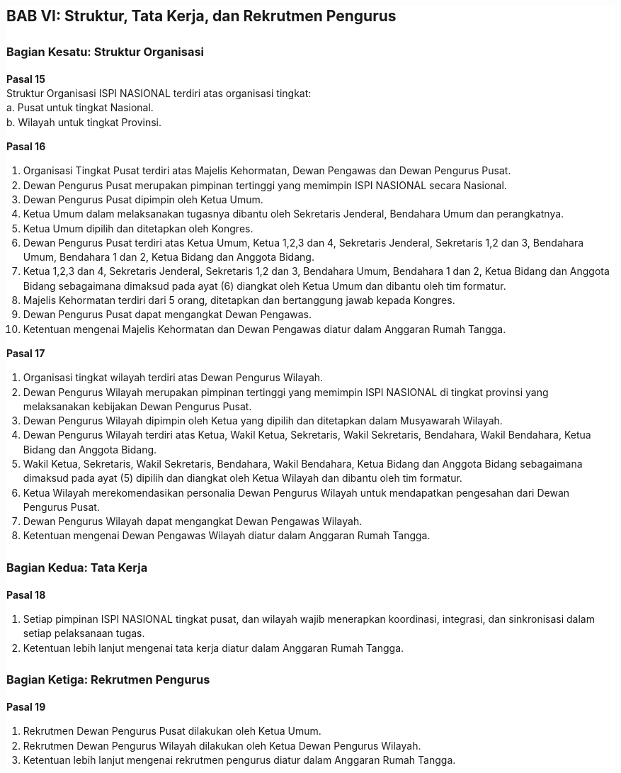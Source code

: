 
## BAB VI: Struktur, Tata Kerja, dan Rekrutmen Pengurus

### Bagian Kesatu: Struktur Organisasi
**Pasal 15**  
Struktur Organisasi ISPI NASIONAL terdiri atas organisasi tingkat:  
a. Pusat untuk tingkat Nasional.  
b. Wilayah untuk tingkat Provinsi.

**Pasal 16**  
1. Organisasi Tingkat Pusat terdiri atas Majelis Kehormatan, Dewan Pengawas dan Dewan Pengurus Pusat.  
2. Dewan Pengurus Pusat merupakan pimpinan tertinggi yang memimpin ISPI NASIONAL secara Nasional.  
3. Dewan Pengurus Pusat dipimpin oleh Ketua Umum.  
4. Ketua Umum dalam melaksanakan tugasnya dibantu oleh Sekretaris Jenderal, Bendahara Umum dan perangkatnya.  
5. Ketua Umum dipilih dan ditetapkan oleh Kongres.  
6. Dewan Pengurus Pusat terdiri atas Ketua Umum, Ketua 1,2,3 dan 4, Sekretaris Jenderal, Sekretaris 1,2 dan 3, Bendahara Umum, Bendahara 1 dan 2, Ketua Bidang dan Anggota Bidang.  
7. Ketua 1,2,3 dan 4, Sekretaris Jenderal, Sekretaris 1,2 dan 3, Bendahara Umum, Bendahara 1 dan 2, Ketua Bidang dan Anggota Bidang sebagaimana dimaksud pada ayat (6) diangkat oleh Ketua Umum dan dibantu oleh tim formatur.  
8. Majelis Kehormatan terdiri dari 5 orang, ditetapkan dan bertanggung jawab kepada Kongres.  
9. Dewan Pengurus Pusat dapat mengangkat Dewan Pengawas.  
10. Ketentuan mengenai Majelis Kehormatan dan Dewan Pengawas diatur dalam Anggaran Rumah Tangga.

**Pasal 17**  
1. Organisasi tingkat wilayah terdiri atas Dewan Pengurus Wilayah.  
2. Dewan Pengurus Wilayah merupakan pimpinan tertinggi yang memimpin ISPI NASIONAL di tingkat provinsi yang melaksanakan kebijakan Dewan Pengurus Pusat.  
3. Dewan Pengurus Wilayah dipimpin oleh Ketua yang dipilih dan ditetapkan dalam Musyawarah Wilayah.  
4. Dewan Pengurus Wilayah terdiri atas Ketua, Wakil Ketua, Sekretaris, Wakil Sekretaris, Bendahara, Wakil Bendahara, Ketua Bidang dan Anggota Bidang.  
5. Wakil Ketua, Sekretaris, Wakil Sekretaris, Bendahara, Wakil Bendahara, Ketua Bidang dan Anggota Bidang sebagaimana dimaksud pada ayat (5) dipilih dan diangkat oleh Ketua Wilayah dan dibantu oleh tim formatur.  
6. Ketua Wilayah merekomendasikan personalia Dewan Pengurus Wilayah untuk mendapatkan pengesahan dari Dewan Pengurus Pusat.  
7. Dewan Pengurus Wilayah dapat mengangkat Dewan Pengawas Wilayah.  
8. Ketentuan mengenai Dewan Pengawas Wilayah diatur dalam Anggaran Rumah Tangga.

### Bagian Kedua: Tata Kerja
**Pasal 18**  
1. Setiap pimpinan ISPI NASIONAL tingkat pusat, dan wilayah wajib menerapkan koordinasi, integrasi, dan sinkronisasi dalam setiap pelaksanaan tugas.  
2. Ketentuan lebih lanjut mengenai tata kerja diatur dalam Anggaran Rumah Tangga.

### Bagian Ketiga: Rekrutmen Pengurus
**Pasal 19**  
1. Rekrutmen Dewan Pengurus Pusat dilakukan oleh Ketua Umum.  
2. Rekrutmen Dewan Pengurus Wilayah dilakukan oleh Ketua Dewan Pengurus Wilayah.  
3. Ketentuan lebih lanjut mengenai rekrutmen pengurus diatur dalam Anggaran Rumah Tangga.
